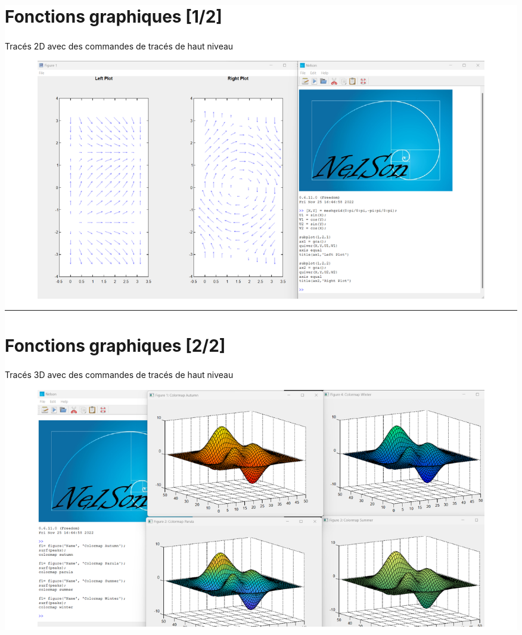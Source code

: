 
# Fonctions graphiques [1/2]

Tracés 2D avec des commandes de tracés de haut niveau

<div style="text-align: center;">
 <center><img width="750" src="/images/quiver.png"/></center>
</div>

---

# Fonctions graphiques [2/2]

Tracés 3D avec des commandes de tracés de haut niveau

<div style="text-align: center;">
 <center><img width="750" src="/images/colormap.png"/></center>